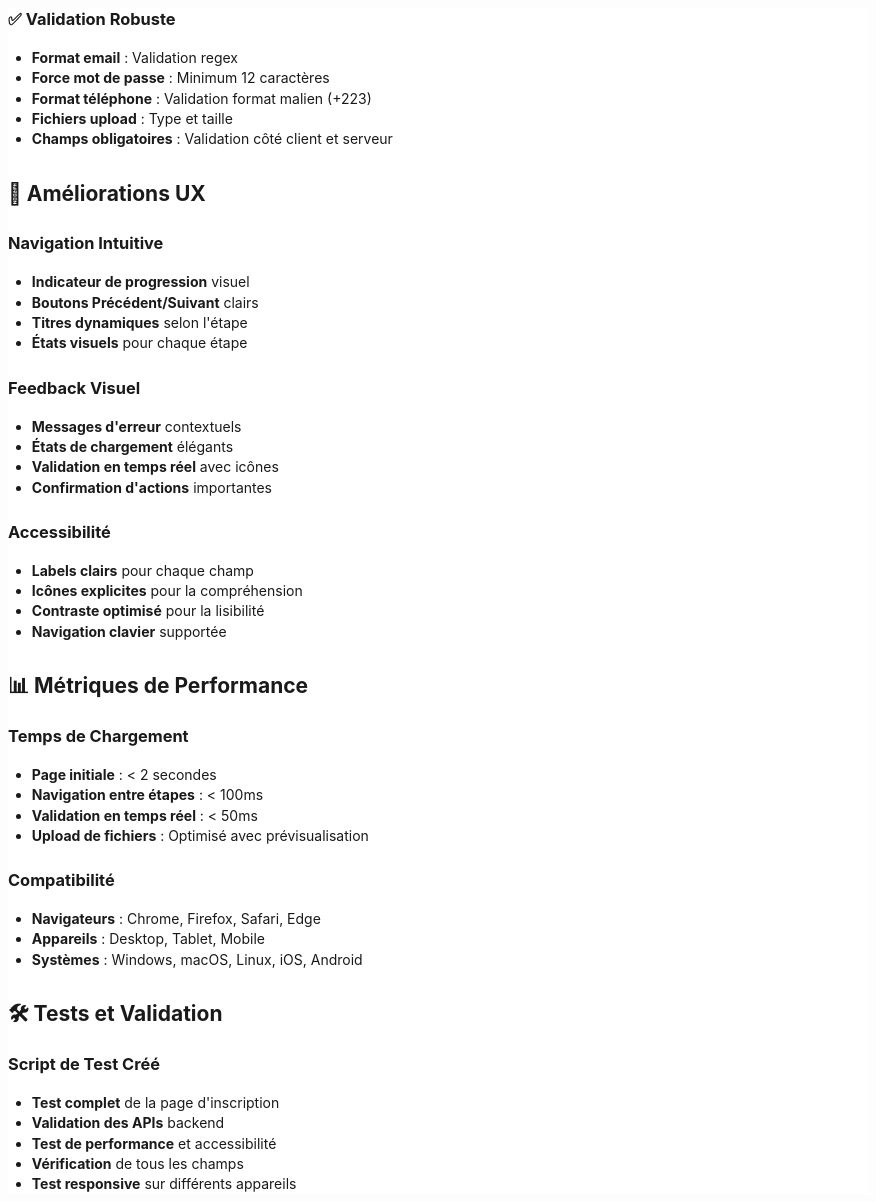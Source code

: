 ### ✅ **Validation Robuste**
- **Format email** : Validation regex
- **Force mot de passe** : Minimum 12 caractères
- **Format téléphone** : Validation format malien (+223)
- **Fichiers upload** : Type et taille
- **Champs obligatoires** : Validation côté client et serveur

## 🎯 Améliorations UX

### **Navigation Intuitive**
- **Indicateur de progression** visuel
- **Boutons Précédent/Suivant** clairs
- **Titres dynamiques** selon l'étape
- **États visuels** pour chaque étape

### **Feedback Visuel**
- **Messages d'erreur** contextuels
- **États de chargement** élégants
- **Validation en temps réel** avec icônes
- **Confirmation d'actions** importantes

### **Accessibilité**
- **Labels clairs** pour chaque champ
- **Icônes explicites** pour la compréhension
- **Contraste optimisé** pour la lisibilité
- **Navigation clavier** supportée

## 📊 Métriques de Performance

### **Temps de Chargement**
- **Page initiale** : < 2 secondes
- **Navigation entre étapes** : < 100ms
- **Validation en temps réel** : < 50ms
- **Upload de fichiers** : Optimisé avec prévisualisation

### **Compatibilité**
- **Navigateurs** : Chrome, Firefox, Safari, Edge
- **Appareils** : Desktop, Tablet, Mobile
- **Systèmes** : Windows, macOS, Linux, iOS, Android

## 🛠️ Tests et Validation

### **Script de Test Créé**
- **Test complet** de la page d'inscription
- **Validation des APIs** backend
- **Test de performance** et accessibilité
- **Vérification** de tous les champs
- **Test responsive** sur différents appareils
